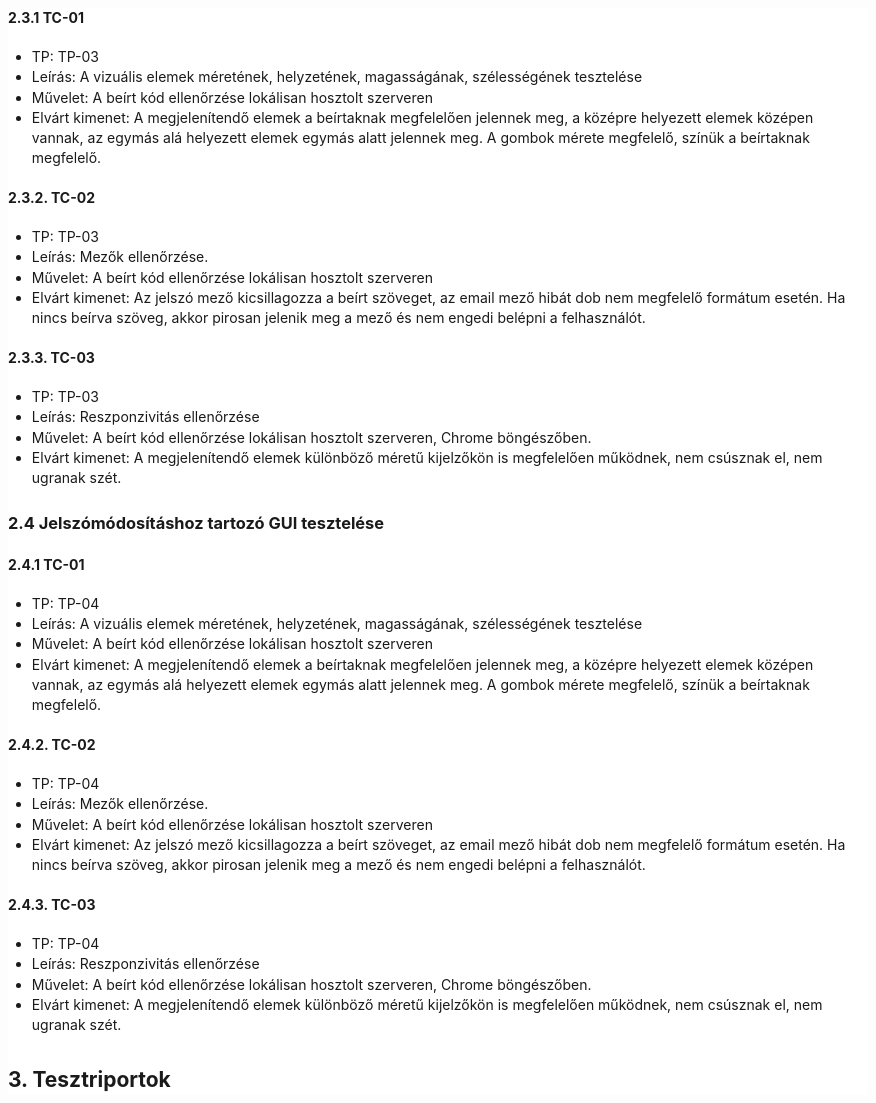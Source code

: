 #### 2.3.1 TC-01
- TP: TP-03
- Leírás: A vizuális elemek méretének, helyzetének, magasságának, szélességének tesztelése
- Művelet: A beírt kód ellenőrzése lokálisan hosztolt szerveren
- Elvárt kimenet: A megjelenítendő elemek a beírtaknak megfelelően jelennek meg, a középre helyezett elemek középen vannak, az egymás alá helyezett elemek egymás alatt jelennek meg. A gombok mérete megfelelő, színük a beírtaknak megfelelő.

#### 2.3.2. TC-02
- TP: TP-03
- Leírás: Mezők ellenőrzése.
- Művelet: A beírt kód ellenőrzése lokálisan hosztolt szerveren
- Elvárt kimenet: Az jelszó mező kicsillagozza a beírt szöveget, az email mező hibát dob nem megfelelő formátum esetén. Ha nincs beírva szöveg, akkor pirosan jelenik meg a mező és nem engedi belépni a felhasználót.

#### 2.3.3. TC-03
- TP: TP-03
- Leírás: Reszponzivitás ellenőrzése
- Művelet: A beírt kód ellenőrzése lokálisan hosztolt szerveren, Chrome böngészőben.
- Elvárt kimenet: A megjelenítendő elemek különböző méretű kijelzőkön is megfelelően működnek, nem csúsznak el, nem ugranak szét.

### 2.4 Jelszómódosításhoz tartozó GUI tesztelése

#### 2.4.1 TC-01
- TP: TP-04
- Leírás: A vizuális elemek méretének, helyzetének, magasságának, szélességének tesztelése
- Művelet: A beírt kód ellenőrzése lokálisan hosztolt szerveren
- Elvárt kimenet: A megjelenítendő elemek a beírtaknak megfelelően jelennek meg, a középre helyezett elemek középen vannak, az egymás alá helyezett elemek egymás alatt jelennek meg. A gombok mérete megfelelő, színük a beírtaknak megfelelő.

#### 2.4.2. TC-02
- TP: TP-04
- Leírás: Mezők ellenőrzése.
- Művelet: A beírt kód ellenőrzése lokálisan hosztolt szerveren
- Elvárt kimenet: Az jelszó mező kicsillagozza a beírt szöveget, az email mező hibát dob nem megfelelő formátum esetén. Ha nincs beírva szöveg, akkor pirosan jelenik meg a mező és nem engedi belépni a felhasználót.

#### 2.4.3. TC-03
- TP: TP-04
- Leírás: Reszponzivitás ellenőrzése
- Művelet: A beírt kód ellenőrzése lokálisan hosztolt szerveren, Chrome böngészőben.
- Elvárt kimenet: A megjelenítendő elemek különböző méretű kijelzőkön is megfelelően működnek, nem csúsznak el, nem ugranak szét.


## 3. Tesztriportok
